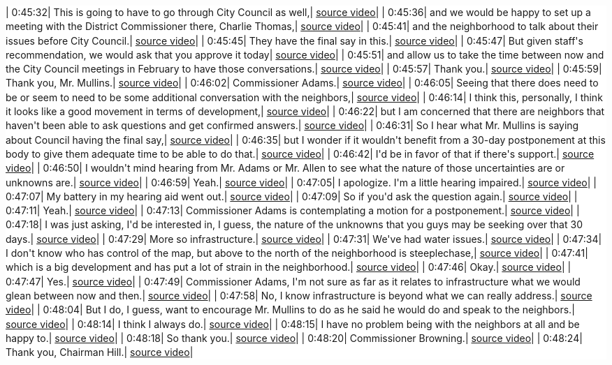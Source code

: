 | 0:45:32| This is going to have to go through City Council as well,| [source video](https://archive.org/details/planning-r-399-240111?start=2732)|
| 0:45:36| and we would be happy to set up a meeting with the District Commissioner there, Charlie Thomas,| [source video](https://archive.org/details/planning-r-399-240111?start=2736)|
| 0:45:41| and the neighborhood to talk about their issues before City Council.| [source video](https://archive.org/details/planning-r-399-240111?start=2741)|
| 0:45:45| They have the final say in this.| [source video](https://archive.org/details/planning-r-399-240111?start=2745)|
| 0:45:47| But given staff's recommendation, we would ask that you approve it today| [source video](https://archive.org/details/planning-r-399-240111?start=2747)|
| 0:45:51| and allow us to take the time between now and the City Council meetings in February to have those conversations.| [source video](https://archive.org/details/planning-r-399-240111?start=2751)|
| 0:45:57| Thank you.| [source video](https://archive.org/details/planning-r-399-240111?start=2757)|
| 0:45:59| Thank you, Mr. Mullins.| [source video](https://archive.org/details/planning-r-399-240111?start=2759)|
| 0:46:02| Commissioner Adams.| [source video](https://archive.org/details/planning-r-399-240111?start=2762)|
| 0:46:05| Seeing that there does need to be or seem to need to be some additional conversation with the neighbors,| [source video](https://archive.org/details/planning-r-399-240111?start=2765)|
| 0:46:14| I think this, personally, I think it looks like a good movement in terms of development,| [source video](https://archive.org/details/planning-r-399-240111?start=2774)|
| 0:46:22| but I am concerned that there are neighbors that haven't been able to ask questions and get confirmed answers.| [source video](https://archive.org/details/planning-r-399-240111?start=2782)|
| 0:46:31| So I hear what Mr. Mullins is saying about Council having the final say,| [source video](https://archive.org/details/planning-r-399-240111?start=2791)|
| 0:46:35| but I wonder if it wouldn't benefit from a 30-day postponement at this body to give them adequate time to be able to do that.| [source video](https://archive.org/details/planning-r-399-240111?start=2795)|
| 0:46:42| I'd be in favor of that if there's support.| [source video](https://archive.org/details/planning-r-399-240111?start=2802)|
| 0:46:50| I wouldn't mind hearing from Mr. Adams or Mr. Allen to see what the nature of those uncertainties are or unknowns are.| [source video](https://archive.org/details/planning-r-399-240111?start=2810)|
| 0:46:59| Yeah.| [source video](https://archive.org/details/planning-r-399-240111?start=2819)|
| 0:47:05| I apologize. I'm a little hearing impaired.| [source video](https://archive.org/details/planning-r-399-240111?start=2825)|
| 0:47:07| My battery in my hearing aid went out.| [source video](https://archive.org/details/planning-r-399-240111?start=2827)|
| 0:47:09| So if you'd ask the question again.| [source video](https://archive.org/details/planning-r-399-240111?start=2829)|
| 0:47:11| Yeah.| [source video](https://archive.org/details/planning-r-399-240111?start=2831)|
| 0:47:13| Commissioner Adams is contemplating a motion for a postponement.| [source video](https://archive.org/details/planning-r-399-240111?start=2833)|
| 0:47:18| I was just asking, I'd be interested in, I guess, the nature of the unknowns that you guys may be seeking over that 30 days.| [source video](https://archive.org/details/planning-r-399-240111?start=2838)|
| 0:47:29| More so infrastructure.| [source video](https://archive.org/details/planning-r-399-240111?start=2849)|
| 0:47:31| We've had water issues.| [source video](https://archive.org/details/planning-r-399-240111?start=2851)|
| 0:47:34| I don't know who has control of the map, but above to the north of the neighborhood is steeplechase,| [source video](https://archive.org/details/planning-r-399-240111?start=2854)|
| 0:47:41| which is a big development and has put a lot of strain in the neighborhood.| [source video](https://archive.org/details/planning-r-399-240111?start=2861)|
| 0:47:46| Okay.| [source video](https://archive.org/details/planning-r-399-240111?start=2866)|
| 0:47:47| Yes.| [source video](https://archive.org/details/planning-r-399-240111?start=2867)|
| 0:47:49| Commissioner Adams, I'm not sure as far as it relates to infrastructure what we would glean between now and then.| [source video](https://archive.org/details/planning-r-399-240111?start=2869)|
| 0:47:58| No, I know infrastructure is beyond what we can really address.| [source video](https://archive.org/details/planning-r-399-240111?start=2878)|
| 0:48:04| But I do, I guess, want to encourage Mr. Mullins to do as he said he would do and speak to the neighbors.| [source video](https://archive.org/details/planning-r-399-240111?start=2884)|
| 0:48:14| I think I always do.| [source video](https://archive.org/details/planning-r-399-240111?start=2894)|
| 0:48:15| I have no problem being with the neighbors at all and be happy to.| [source video](https://archive.org/details/planning-r-399-240111?start=2895)|
| 0:48:18| So thank you.| [source video](https://archive.org/details/planning-r-399-240111?start=2898)|
| 0:48:20| Commissioner Browning.| [source video](https://archive.org/details/planning-r-399-240111?start=2900)|
| 0:48:24| Thank you, Chairman Hill.| [source video](https://archive.org/details/planning-r-399-240111?start=2904)|